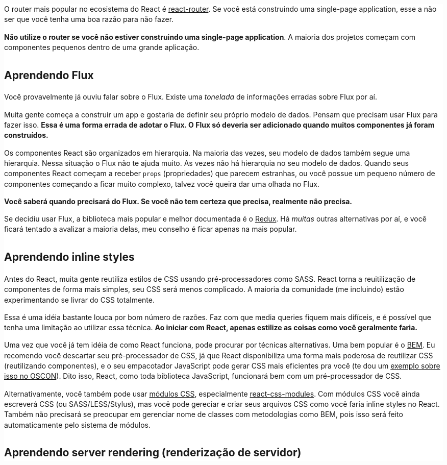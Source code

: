 O router mais popular no ecosistema do React é [react-router](https://github.com/rackt/react-router). Se você está construindo uma single-page application, esse a não ser que você tenha uma boa razão para não fazer.

**Não utilize o router se você não estiver construindo uma single-page application**. A maioria dos projetos começam com componentes pequenos dentro de uma grande aplicação.

## Aprendendo Flux

Você provavelmente já ouviu falar sobre o Flux. Existe uma *tonelada* de informações erradas sobre Flux por aí.

Muita gente começa a construir um app e gostaria de definir seu próprio modelo de dados. Pensam que precisam usar Flux para fazer isso. **Essa é uma forma errada de adotar o Flux. O Flux só deveria ser adicionado quando muitos componentes já foram construídos.**

Os componentes React são organizados em hierarquia. Na maioria das vezes, seu modelo de dados também segue uma hierarquia. Nessa situação o Flux não te ajuda muito. As vezes não há hierarquia no seu modelo de dados. Quando seus componentes React começam a receber `props` (propriedades) que parecem estranhas, ou você possue um pequeno número de componentes começando a ficar muito complexo, talvez você queira dar uma olhada no Flux.

**Você saberá quando precisará do Flux. Se você não tem certeza que precisa, realmente não precisa.**

Se decidiu usar Flux, a biblioteca mais popular e melhor documentada é o [Redux](http://redux.js.org/). Há *muitas* outras alternativas por aí, e você ficará tentado a avalizar a maioria delas, meu conselho é ficar apenas na mais popular.

## Aprendendo inline styles

Antes do React, muita gente reutiliza estilos de CSS usando pré-processadores como SASS. React torna a reuitilização de componentes de forma mais simples, seu CSS será menos complicado. A maioria da comunidade (me incluindo) estão experimentando se livrar do CSS totalmente.

Essa é uma idéia bastante louca por bom número de razões. Faz com que media queries fiquem mais difíceis, e é possível que tenha uma limitação ao utilizar essa técnica. **Ao iniciar com React, apenas estilize as coisas como você geralmente faria.**

Uma vez que você já tem idéia de como React funciona, pode procurar por técnicas alternativas. Uma bem popular é o [BEM](https://en.bem.info/). Eu recomendo você descartar seu pré-processador de CSS, já que React disponibiliza uma forma mais poderosa de reutilizar CSS (reutilizando componentes), e o seu empacotador JavaScript pode gerar CSS mais eficientes pra você (te dou um [exemplo sobre isso no OSCON](https://www.youtube.com/watch?v=VkTCL6Nqm6Y)). Dito isso, React, como toda biblioteca JavaScript, funcionará bem com um pré-processador de CSS.

Alternativamente, você também pode usar [módulos CSS](http://glenmaddern.com/articles/css-modules), especialmente [react-css-modules](https://github.com/gajus/react-css-modules). Com módulos CSS você ainda escreverá CSS (ou SASS/LESS/Stylus), mas você pode gereciar e criar seus arquivos CSS como você faria inline styles no React. Também não precisará se preocupar em gerenciar nome de classes com metodologias como BEM, pois isso será feito automaticamente pelo sistema de módulos.


## Aprendendo server rendering (renderização de servidor)
